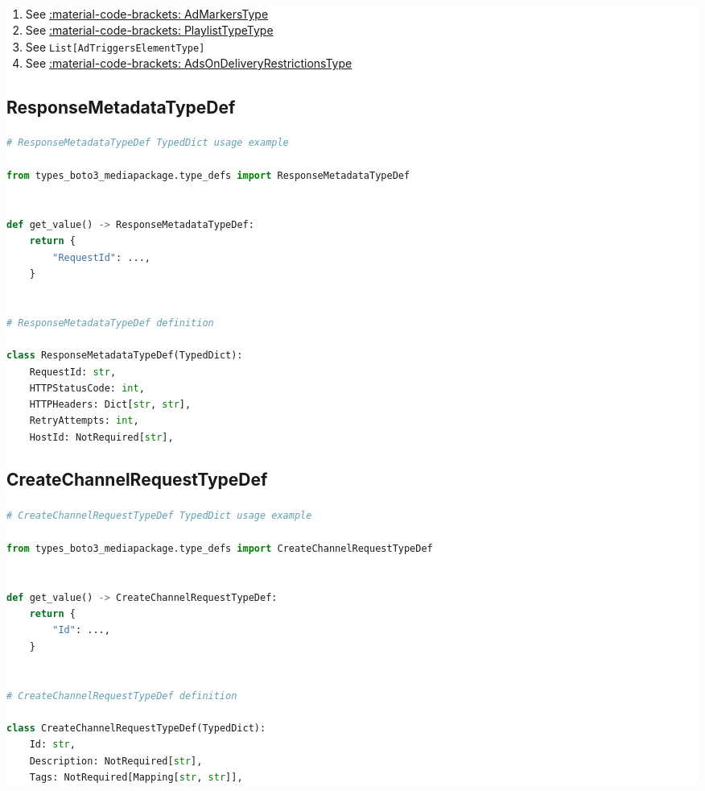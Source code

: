 1. See [:material-code-brackets: AdMarkersType](./literals.md#admarkerstype)
2. See [:material-code-brackets: PlaylistTypeType](./literals.md#playlisttypetype)
3. See `List[AdTriggersElementType]`
4. See [:material-code-brackets: AdsOnDeliveryRestrictionsType](./literals.md#adsondeliveryrestrictionstype)

## ResponseMetadataTypeDef

```python
# ResponseMetadataTypeDef TypedDict usage example

from types_boto3_mediapackage.type_defs import ResponseMetadataTypeDef


def get_value() -> ResponseMetadataTypeDef:
    return {
        "RequestId": ...,
    }


# ResponseMetadataTypeDef definition

class ResponseMetadataTypeDef(TypedDict):
    RequestId: str,
    HTTPStatusCode: int,
    HTTPHeaders: Dict[str, str],
    RetryAttempts: int,
    HostId: NotRequired[str],
```


## CreateChannelRequestTypeDef

```python
# CreateChannelRequestTypeDef TypedDict usage example

from types_boto3_mediapackage.type_defs import CreateChannelRequestTypeDef


def get_value() -> CreateChannelRequestTypeDef:
    return {
        "Id": ...,
    }


# CreateChannelRequestTypeDef definition

class CreateChannelRequestTypeDef(TypedDict):
    Id: str,
    Description: NotRequired[str],
    Tags: NotRequired[Mapping[str, str]],
```
